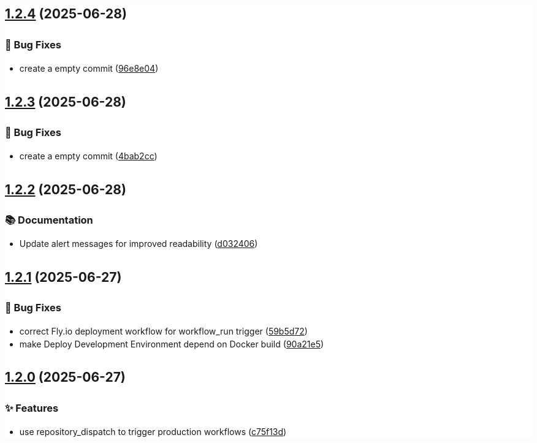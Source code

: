 ## [1.2.4](https://github.com/arcadia-eternity/arcadia-eternity/compare/arcadia-eternity/v1.2.3...arcadia-eternity-v1.2.4) (2025-06-28)


### 🐛 Bug Fixes

* create a empty commit ([96e8e04](https://github.com/arcadia-eternity/arcadia-eternity/commit/96e8e04f31f61525aec4085742c4fc34e3ff9b7c))

## [1.2.3](https://github.com/arcadia-eternity/arcadia-eternity/compare/arcadia-eternity/v1.2.2...arcadia-eternity/v1.2.3) (2025-06-28)


### 🐛 Bug Fixes

* create a empty commit ([4bab2cc](https://github.com/arcadia-eternity/arcadia-eternity/commit/4bab2ccdb0f7861284c9141bbb82aae605012768))

## [1.2.2](https://github.com/arcadia-eternity/arcadia-eternity/compare/arcadia-eternity/v1.2.1...arcadia-eternity/v1.2.2) (2025-06-28)


### 📚 Documentation

* Update alert messages for improved readability ([d032406](https://github.com/arcadia-eternity/arcadia-eternity/commit/d03240619bf28ec03d67c9e535604e8842e1ce63))

## [1.2.1](https://github.com/arcadia-eternity/arcadia-eternity/compare/arcadia-eternity/v1.2.0...arcadia-eternity/v1.2.1) (2025-06-27)


### 🐛 Bug Fixes

* correct Fly.io deployment workflow for workflow_run trigger ([59b5d72](https://github.com/arcadia-eternity/arcadia-eternity/commit/59b5d722f8d88f53f5462bcb84278f611beee88c))
* make Deploy Development Environment depend on Docker build ([90a21e5](https://github.com/arcadia-eternity/arcadia-eternity/commit/90a21e59592a3bb6fa2dcfb60221163019251b68))

## [1.2.0](https://github.com/arcadia-eternity/arcadia-eternity/compare/arcadia-eternity/v1.1.3...arcadia-eternity/v1.2.0) (2025-06-27)


### ✨ Features

* use repository_dispatch to trigger production workflows ([c75f13d](https://github.com/arcadia-eternity/arcadia-eternity/commit/c75f13d9498359be59d743b23a2a99f517ae800a))
